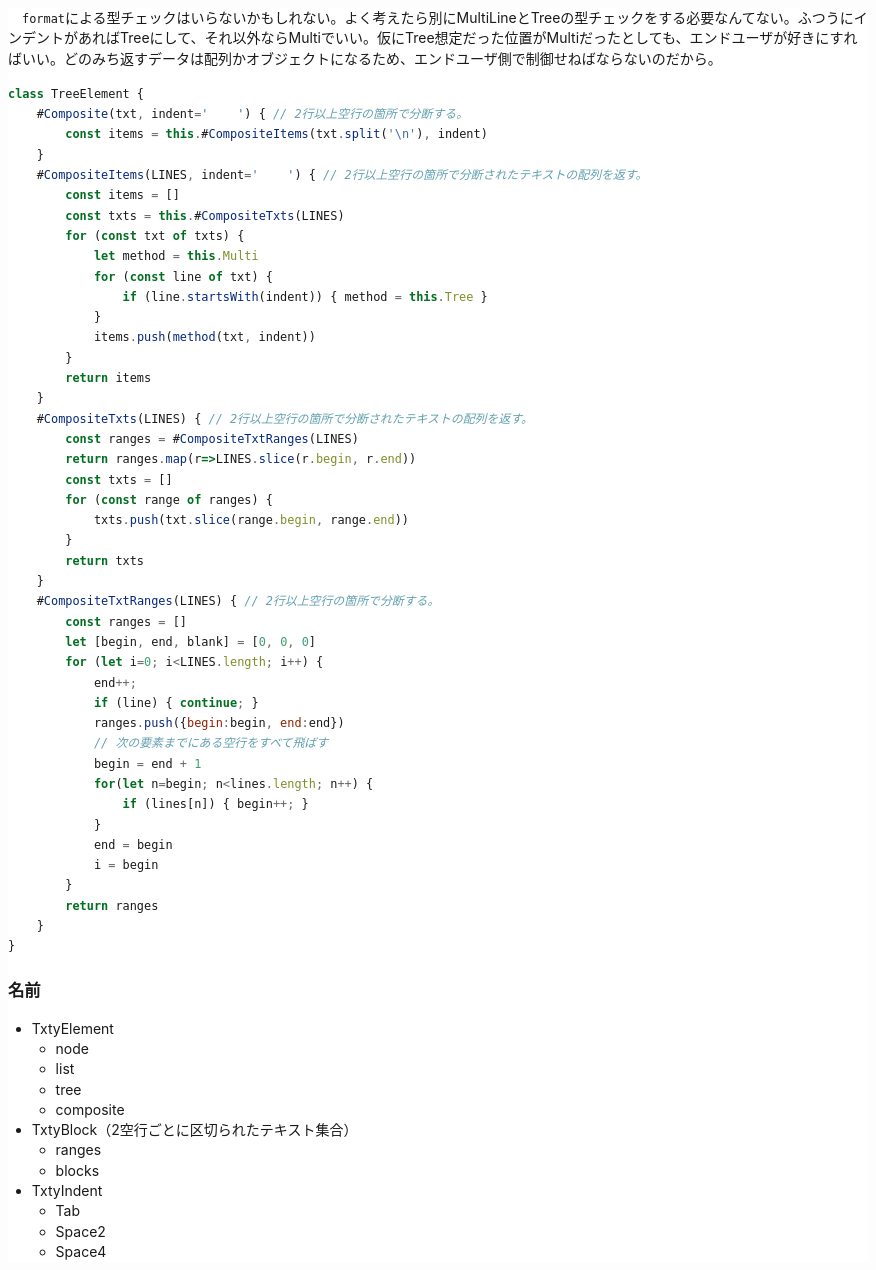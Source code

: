 　`format`による型チェックはいらないかもしれない。よく考えたら別にMultiLineとTreeの型チェックをする必要なんてない。ふつうにインデントがあればTreeにして、それ以外ならMultiでいい。仮にTree想定だった位置がMultiだったとしても、エンドユーザが好きにすればいい。どのみち返すデータは配列かオブジェクトになるため、エンドユーザ側で制御せねばならないのだから。

```javascript
class TreeElement {
    #Composite(txt, indent='    ') { // 2行以上空行の箇所で分断する。
        const items = this.#CompositeItems(txt.split('\n'), indent)
    }
    #CompositeItems(LINES, indent='    ') { // 2行以上空行の箇所で分断されたテキストの配列を返す。
        const items = []
        const txts = this.#CompositeTxts(LINES)
        for (const txt of txts) {
            let method = this.Multi
            for (const line of txt) {
                if (line.startsWith(indent)) { method = this.Tree }
            }
            items.push(method(txt, indent))
        }
        return items
    }
    #CompositeTxts(LINES) { // 2行以上空行の箇所で分断されたテキストの配列を返す。
        const ranges = #CompositeTxtRanges(LINES)
        return ranges.map(r=>LINES.slice(r.begin, r.end))
        const txts = []
        for (const range of ranges) {
            txts.push(txt.slice(range.begin, range.end))
        }
        return txts
    }
    #CompositeTxtRanges(LINES) { // 2行以上空行の箇所で分断する。
        const ranges = []
        let [begin, end, blank] = [0, 0, 0]
        for (let i=0; i<LINES.length; i++) {
            end++;
            if (line) { continue; }
            ranges.push({begin:begin, end:end})
            // 次の要素までにある空行をすべて飛ばす
            begin = end + 1
            for(let n=begin; n<lines.length; n++) {
                if (lines[n]) { begin++; }
            }
            end = begin
            i = begin
        }
        return ranges
    }
}
```

### 名前

* TxtyElement
    * node
    * list
    * tree
    * composite
* TxtyBlock（2空行ごとに区切られたテキスト集合）
    * ranges
    * blocks
* TxtyIndent
    * Tab
    * Space2
    * Space4

